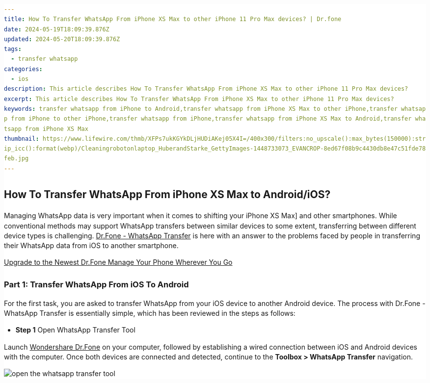 ```yaml
---
title: How To Transfer WhatsApp From iPhone XS Max to other iPhone 11 Pro Max devices? | Dr.fone
date: 2024-05-19T18:09:39.876Z
updated: 2024-05-20T18:09:39.876Z
tags: 
  - transfer whatsapp
categories:
  - ios
description: This article describes How To Transfer WhatsApp From iPhone XS Max to other iPhone 11 Pro Max devices?
excerpt: This article describes How To Transfer WhatsApp From iPhone XS Max to other iPhone 11 Pro Max devices?
keywords: transfer whatsapp from iPhone to Android,transfer whatsapp from iPhone XS Max to other iPhone,transfer whatsapp from iPhone to other iPhone,transfer whatsapp from iPhone,transfer whatsapp from iPhone XS Max to Android,transfer whatsapp from iPhone XS Max
thumbnail: https://www.lifewire.com/thmb/XFPs7ukKGYkDLjHUDiAKej05X4I=/400x300/filters:no_upscale():max_bytes(150000):strip_icc():format(webp)/Cleaningrobotonlaptop_HuberandStarke_GettyImages-1448733073_EVANCROP-8ed67f08b9c4430db8e47c51fde78feb.jpg
---
```


## How To Transfer WhatsApp From iPhone XS Max to Android/iOS?

Managing WhatsApp data is very important when it comes to shifting your iPhone XS Max] and other smartphones. While conventional methods may support WhatsApp transfers between similar devices to some extent, transferring between different device types is challenging. [Dr.Fone - WhatsApp Transfer](https://tools.techidaily.com/wondershare/drfone/whatsapp-transfer/) is here with an answer to the problems faced by people in transferring their WhatsApp data from iOS to another smartphone.

<iframe width="100%" height="450" src="https://www.youtube.com/embed/t_5dMvPCJbw" frameborder="0" allowfullscreen=""></iframe>

[Upgrade to the Newest Dr.Fone Manage Your Phone Wherever You Go](https://secure.2checkout.com/order/checkout.php?PRODS=27852413&QTY=1&AFFILIATE=108875&CART=1)


### Part 1: Transfer WhatsApp From iOS To Android

For the first task, you are asked to transfer WhatsApp from your iOS device to another Android device. The process with Dr.Fone - WhatsApp Transfer is essentially simple, which has been reviewed in the steps as follows:

- **Step 1** Open WhatsApp Transfer Tool

Launch [Wondershare Dr.Fone](https://tools.techidaily.com/wondershare/drfone/whatsapp-transfer/) on your computer, followed by establishing a wired connection between iOS and Android devices with the computer. Once both devices are connected and detected, continue to the **Toolbox > WhatsApp Transfer** navigation.

![open the whatsapp transfer tool](https://images.wondershare.com/drfone/guide/drfone-home.png)
